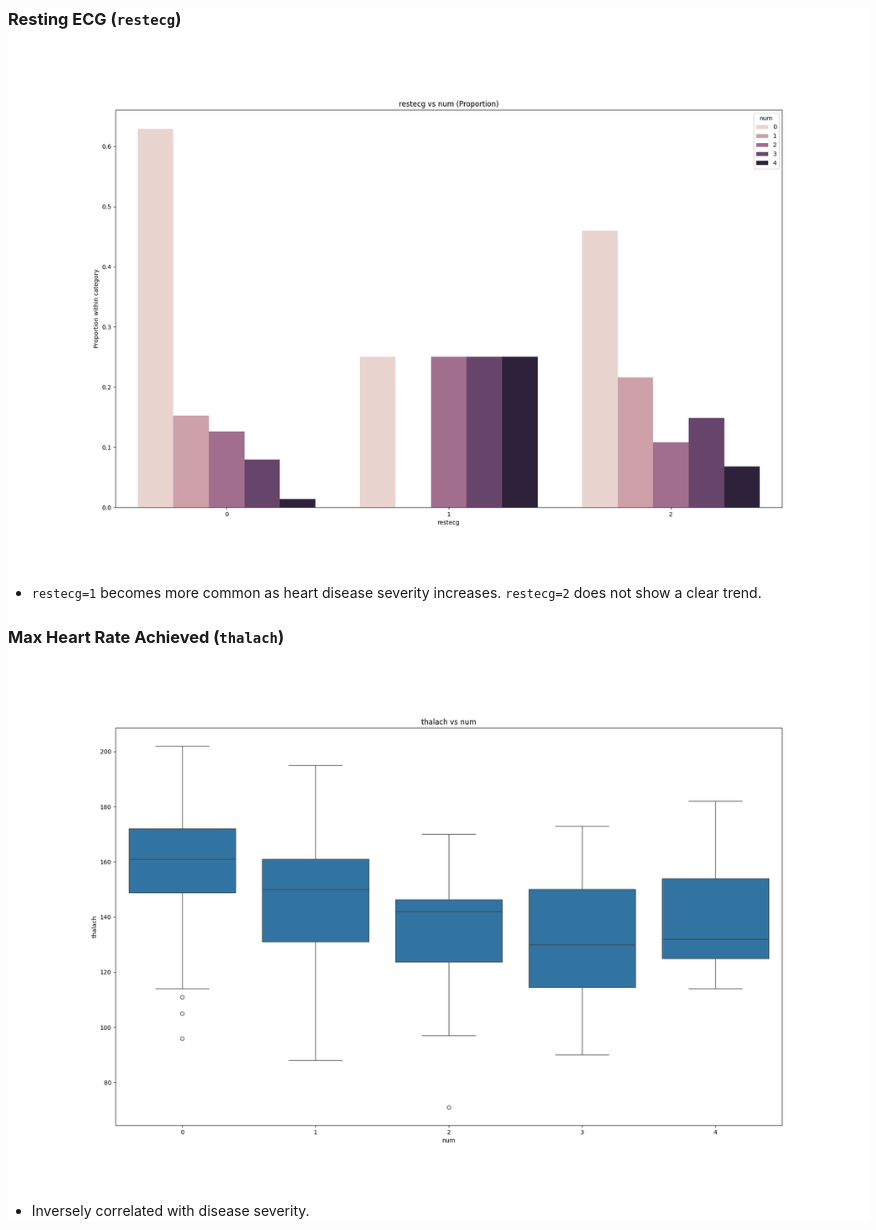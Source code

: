 ### Resting ECG (`restecg`)
![RestECG](image/eda_restecg_vs_num.png)  
-  `restecg=1` becomes more common as heart disease severity increases. `restecg=2` does not show a clear trend.

### Max Heart Rate Achieved (`thalach`)
![Thalach](image/eda_thalach_vs_num.png)  
- Inversely correlated with disease severity.
